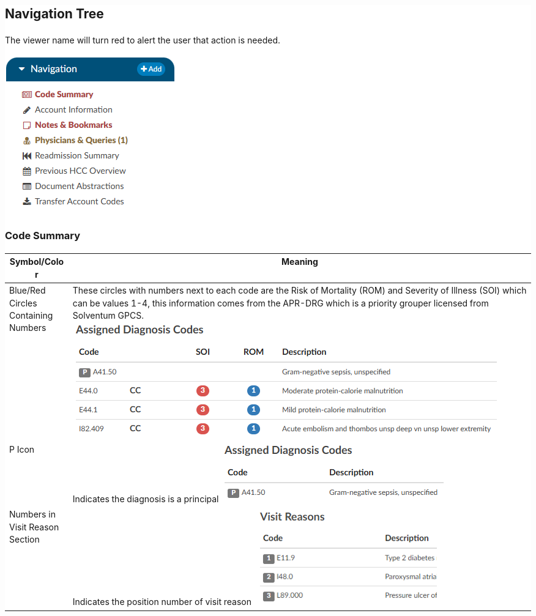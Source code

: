 ## Navigation Tree

The viewer name will turn red to alert the user that action is needed.

![Viewer Turned Red](RedViewer.png)

### Code Summary

|Symbol/Color   |Meaning   |
|---------------|----------|
|Blue/Red Circles Containing Numbers|These circles with numbers next to each code are the Risk of Mortality (ROM) and Severity of Illness (SOI) which can be values 1-4, this information comes from the APR-DRG which is a priority grouper licensed from Solventum GPCS. ![ROM SOI Circles](ROMSOICircles.png)|
|P Icon|Indicates the diagnosis is a principal ![Principal Diagnosis Icon](PrincipalIcon.png)|
|Numbers in Visit Reason Section|Indicates the position number of visit reason ![Visit Reasons Numbers](VisitReasons.png)|
